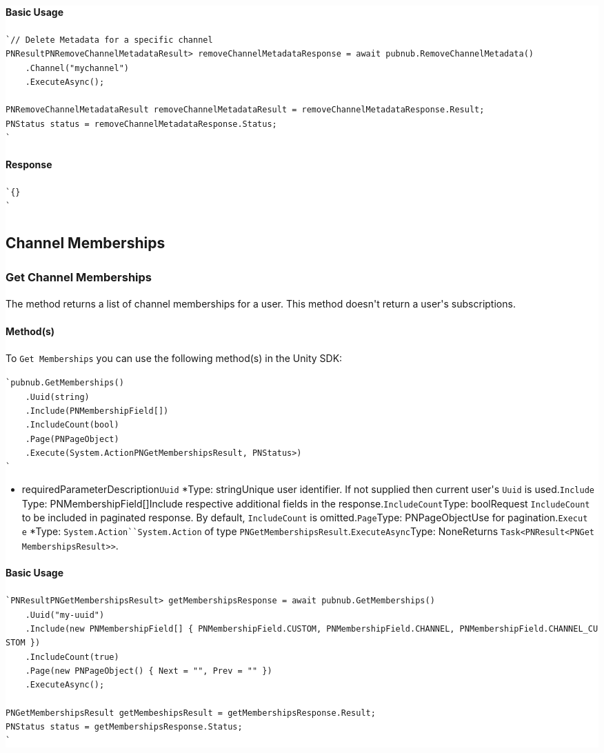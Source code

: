#### Basic Usage[​](#basic-usage-7)

```
`// Delete Metadata for a specific channel  
PNResultPNRemoveChannelMetadataResult> removeChannelMetadataResponse = await pubnub.RemoveChannelMetadata()  
    .Channel("mychannel")  
    .ExecuteAsync();  
  
PNRemoveChannelMetadataResult removeChannelMetadataResult = removeChannelMetadataResponse.Result;  
PNStatus status = removeChannelMetadataResponse.Status;  
`
```

#### Response[​](#response-7)

```
`{}  
`
```

## Channel Memberships[​](#channel-memberships)

### Get Channel Memberships[​](#get-channel-memberships)

The method returns a list of channel memberships for a user. This method doesn't return a user's subscriptions.

#### Method(s)[​](#methods-8)

To `Get Memberships` you can use the following method(s) in the Unity SDK:

```
`pubnub.GetMemberships()  
    .Uuid(string)  
    .Include(PNMembershipField[])  
    .IncludeCount(bool)  
    .Page(PNPageObject)  
    .Execute(System.ActionPNGetMembershipsResult, PNStatus>)  
`
```

*  requiredParameterDescription`Uuid` *Type: stringUnique user identifier. If not supplied then current user's `Uuid` is used.`Include`Type: PNMembershipField[]Include respective additional fields in the response.`IncludeCount`Type: boolRequest `IncludeCount` to be included in paginated response. By default, `IncludeCount` is omitted.`Page`Type: PNPageObjectUse for pagination.`Execute` *Type: `System.Action``System.Action` of type `PNGetMembershipsResult`.`ExecuteAsync`Type: NoneReturns `Task<PNResult<PNGetMembershipsResult>>`.

#### Basic Usage[​](#basic-usage-8)

```
`PNResultPNGetMembershipsResult> getMembershipsResponse = await pubnub.GetMemberships()  
    .Uuid("my-uuid")  
    .Include(new PNMembershipField[] { PNMembershipField.CUSTOM, PNMembershipField.CHANNEL, PNMembershipField.CHANNEL_CUSTOM })  
    .IncludeCount(true)  
    .Page(new PNPageObject() { Next = "", Prev = "" })  
    .ExecuteAsync();  
  
PNGetMembershipsResult getMembeshipsResult = getMembershipsResponse.Result;  
PNStatus status = getMembershipsResponse.Status;  
`
```
